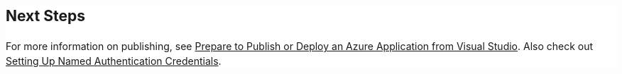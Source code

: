 ## Next Steps
For more information on publishing, see [Prepare to Publish or Deploy an Azure Application from Visual Studio](vs-azure-tools-cloud-service-publish-set-up-required-services-in-visual-studio.md). Also check out
[Setting Up Named Authentication Credentials](vs-azure-tools-setting-up-named-authentication-credentials.md).
